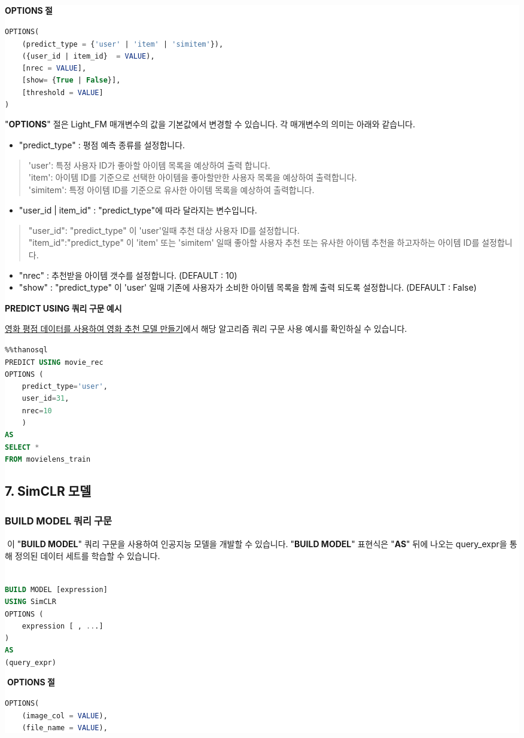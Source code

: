 __OPTIONS 절__

```sql
OPTIONS(
    (predict_type = {'user' | 'item' | 'simitem'}),
    ({user_id | item_id}  = VALUE),
    [nrec = VALUE],
    [show= {True | False}],
    [threshold = VALUE] 
)
```

"__OPTIONS__" 절은 Light_FM  매개변수의 값을 기본값에서 변경할 수 있습니다. 각 매개변수의 의미는 아래와 같습니다. 

- "predict_type" : 평점 예측 종류를 설정합니다. 
> 'user': 특정 사용자 ID가 좋아할 아이템 목록을 예상하여 출력 합니다.  
> 'item': 아이템 ID를 기준으로 선택한 아이템을 좋아할만한 사용자 목록을 예상하여 출력합니다.  
> 'simitem': 특정 아이템 ID를 기준으로 유사한 아이템 목록을 예상하여 출력합니다.    
- "user_id | item_id" : "predict_type"에 따라 달라지는 변수입니다.  
> "user_id": "predict_type" 이 'user'일때 추천 대상 사용자 ID를 설정합니다.  
> "item_id":"predict_type" 이 'item' 또는 'simitem' 일때 좋아할 사용자 추천 또는 유사한 아이템 추천을 하고자하는 아이템 ID를 설정합니다.  
- "nrec" : 추천받을 아이템 갯수를 설정합니다. (DEFAULT : 10)  
- "show" : "predict_type" 이 'user' 일때 기존에 사용자가 소비한 아이템 목록을 함께 출력 되도록 설정합니다. (DEFAULT : False)   



__PREDICT USING 쿼리 구문 예시__

[영화 평점 데이터를 사용하여 영화 추천 모델 만들기](/tutorials/thanosql_ml/recommendation/recommendation_lfm/)에서 해당 알고리즘 쿼리 구문 사용 예시를 확인하실 수 있습니다. 

```sql
%%thanosql
PREDICT USING movie_rec
OPTIONS (
    predict_type='user', 
    user_id=31, 
    nrec=10
    )
AS 
SELECT * 
FROM movielens_train
```

## __7. SimCLR 모델__
### __BUILD MODEL 쿼리 구문__ 
​
이 "__BUILD MODEL__" 쿼리 구문을 사용하여 인공지능 모델을 개발할 수 있습니다. 
"__BUILD MODEL__" 표현식은 "__AS__" 뒤에 나오는 query_expr을 통해 정의된 데이터 세트를 학습할 수 있습니다. 
​
``` sql

BUILD MODEL [expression] 
USING SimCLR
OPTIONS (
    expression [ , ...]
)
AS 
(query_expr)
``` 
​
__OPTIONS 절__
​
```sql
OPTIONS(
    (image_col = VALUE),
    (file_name = VALUE),
```